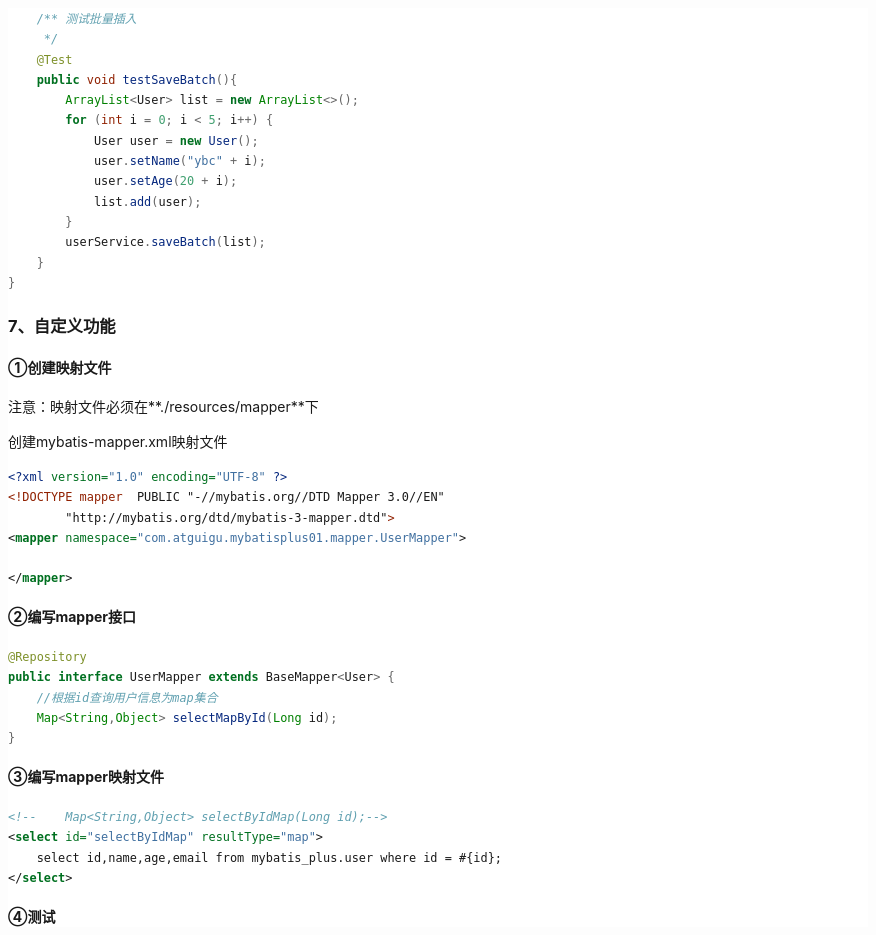 ```java
    /** 测试批量插入
     */
    @Test
    public void testSaveBatch(){
        ArrayList<User> list = new ArrayList<>();
        for (int i = 0; i < 5; i++) {
            User user = new User();
            user.setName("ybc" + i);
            user.setAge(20 + i);
            list.add(user);
        }
        userService.saveBatch(list);
    }
}
```



### 7、自定义功能

#### ①创建映射文件

注意：映射文件必须在**./resources/mapper**下

创建mybatis-mapper.xml映射文件

```xml
<?xml version="1.0" encoding="UTF-8" ?>
<!DOCTYPE mapper  PUBLIC "-//mybatis.org//DTD Mapper 3.0//EN"
        "http://mybatis.org/dtd/mybatis-3-mapper.dtd">
<mapper namespace="com.atguigu.mybatisplus01.mapper.UserMapper">
    
</mapper>
```

#### ②编写mapper接口

```java
@Repository
public interface UserMapper extends BaseMapper<User> {
    //根据id查询用户信息为map集合
    Map<String,Object> selectMapById(Long id);
}
```

#### ③编写mapper映射文件

```xml
<!--    Map<String,Object> selectByIdMap(Long id);-->
<select id="selectByIdMap" resultType="map">
    select id,name,age,email from mybatis_plus.user where id = #{id};
</select>
```

#### ④测试
